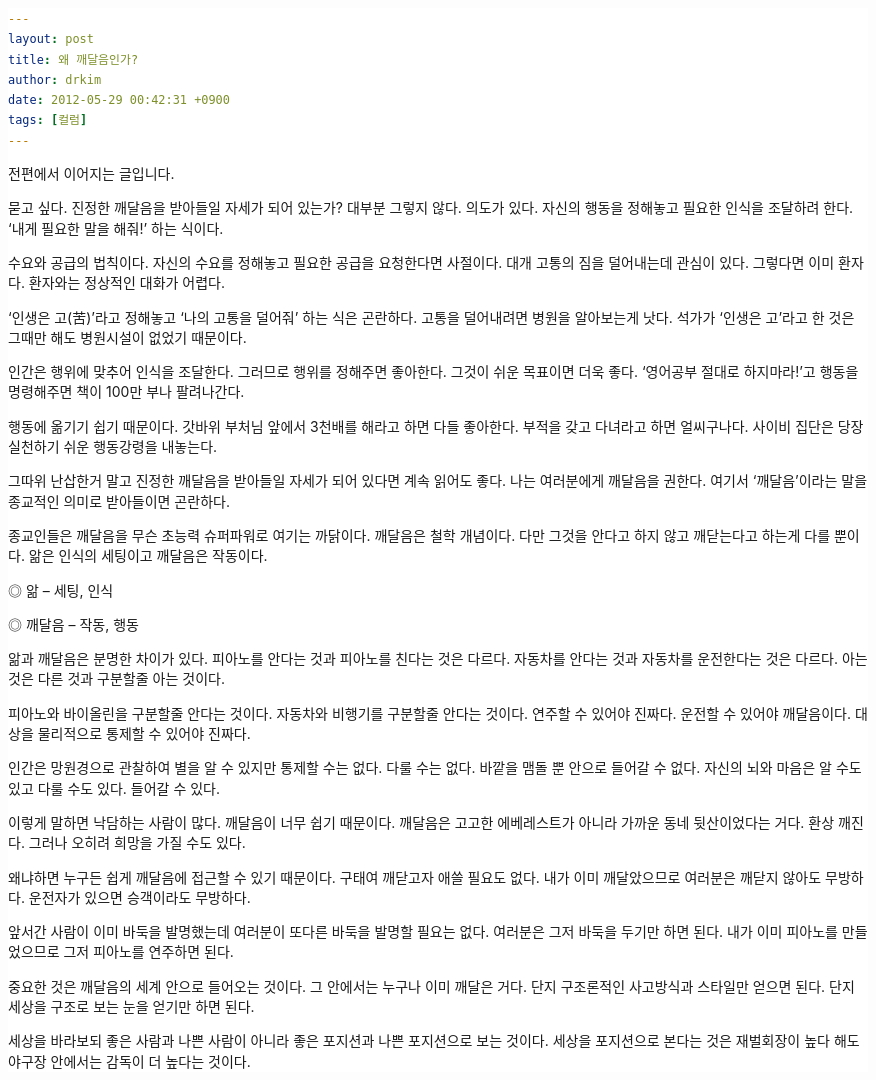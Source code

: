 ```yaml
---
layout: post
title: 왜 깨달음인가?
author: drkim
date: 2012-05-29 00:42:31 +0900
tags: [컬럼]
---
```

전편에서 이어지는 글입니다. 

묻고 싶다. 진정한 깨달음을 받아들일 자세가 되어 있는가? 대부분 그렇지 않다. 의도가 있다. 자신의 행동을 정해놓고 필요한 인식을 조달하려 한다. ‘내게 필요한 말을 해줘!’ 하는 식이다. 

수요와 공급의 법칙이다. 자신의 수요를 정해놓고 필요한 공급을 요청한다면 사절이다. 대개 고통의 짐을 덜어내는데 관심이 있다. 그렇다면 이미 환자다. 환자와는 정상적인 대화가 어렵다. 

‘인생은 고(苦)’라고 정해놓고 ‘나의 고통을 덜어줘’ 하는 식은 곤란하다. 고통을 덜어내려면 병원을 알아보는게 낫다. 석가가 ‘인생은 고’라고 한 것은 그때만 해도 병원시설이 없었기 때문이다. 

인간은 행위에 맞추어 인식을 조달한다. 그러므로 행위를 정해주면 좋아한다. 그것이 쉬운 목표이면 더욱 좋다. ‘영어공부 절대로 하지마라!’고 행동을 명령해주면 책이 100만 부나 팔려나간다. 

행동에 옮기기 쉽기 때문이다. 갓바위 부처님 앞에서 3천배를 해라고 하면 다들 좋아한다. 부적을 갖고 다녀라고 하면 얼씨구나다. 사이비 집단은 당장 실천하기 쉬운 행동강령을 내놓는다. 

그따위 난삽한거 말고 진정한 깨달음을 받아들일 자세가 되어 있다면 계속 읽어도 좋다. 나는 여러분에게 깨달음을 권한다. 여기서 ‘깨달음’이라는 말을 종교적인 의미로 받아들이면 곤란하다. 

종교인들은 깨달음을 무슨 초능력 슈퍼파워로 여기는 까닭이다. 깨달음은 철학 개념이다. 다만 그것을 안다고 하지 않고 깨닫는다고 하는게 다를 뿐이다. 앎은 인식의 세팅이고 깨달음은 작동이다. 

◎ 앎 – 세팅, 인식

  
◎ 깨달음 – 작동, 행동 

앎과 깨달음은 분명한 차이가 있다. 피아노를 안다는 것과 피아노를 친다는 것은 다르다. 자동차를 안다는 것과 자동차를 운전한다는 것은 다르다. 아는 것은 다른 것과 구분할줄 아는 것이다. 

피아노와 바이올린을 구분할줄 안다는 것이다. 자동차와 비행기를 구분할줄 안다는 것이다. 연주할 수 있어야 진짜다. 운전할 수 있어야 깨달음이다. 대상을 물리적으로 통제할 수 있어야 진짜다. 

인간은 망원경으로 관찰하여 별을 알 수 있지만 통제할 수는 없다. 다룰 수는 없다. 바깥을 맴돌 뿐 안으로 들어갈 수 없다. 자신의 뇌와 마음은 알 수도 있고 다룰 수도 있다. 들어갈 수 있다. 

이렇게 말하면 낙담하는 사람이 많다. 깨달음이 너무 쉽기 때문이다. 깨달음은 고고한 에베레스트가 아니라 가까운 동네 뒷산이었다는 거다. 환상 깨진다. 그러나 오히려 희망을 가질 수도 있다. 

왜냐하면 누구든 쉽게 깨달음에 접근할 수 있기 때문이다. 구태여 깨닫고자 애쓸 필요도 없다. 내가 이미 깨달았으므로 여러분은 깨닫지 않아도 무방하다. 운전자가 있으면 승객이라도 무방하다. 

앞서간 사람이 이미 바둑을 발명했는데 여러분이 또다른 바둑을 발명할 필요는 없다. 여러분은 그저 바둑을 두기만 하면 된다. 내가 이미 피아노를 만들었으므로 그저 피아노를 연주하면 된다. 

중요한 것은 깨달음의 세계 안으로 들어오는 것이다. 그 안에서는 누구나 이미 깨달은 거다. 단지 구조론적인 사고방식과 스타일만 얻으면 된다. 단지 세상을 구조로 보는 눈을 얻기만 하면 된다. 

세상을 바라보되 좋은 사람과 나쁜 사람이 아니라 좋은 포지션과 나쁜 포지션으로 보는 것이다. 세상을 포지션으로 본다는 것은 재벌회장이 높다 해도 야구장 안에서는 감독이 더 높다는 것이다. 
